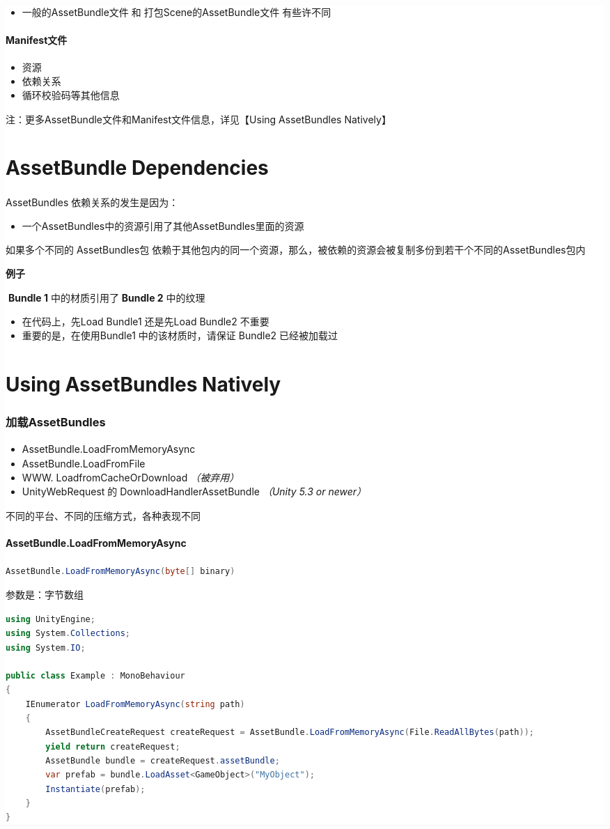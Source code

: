 - 一般的AssetBundle文件 和 打包Scene的AssetBundle文件 有些许不同

#### Manifest文件

- 资源
- 依赖关系
- 循环校验码等其他信息

注：更多AssetBundle文件和Manifest文件信息，详见【Using AssetBundles Natively】



# AssetBundle Dependencies

AssetBundles 依赖关系的发生是因为：

- 一个AssetBundles中的资源引用了其他AssetBundles里面的资源

如果多个不同的 AssetBundles包 依赖于其他包内的同一个资源，那么，被依赖的资源会被复制多份到若干个不同的AssetBundles包内

**例子**

 **Bundle 1** 中的材质引用了 **Bundle 2** 中的纹理

- 在代码上，先Load Bundle1 还是先Load Bundle2 不重要
- 重要的是，在使用Bundle1 中的该材质时，请保证 Bundle2 已经被加载过



# Using AssetBundles Natively

### 加载AssetBundles

- AssetBundle.LoadFromMemoryAsync
- AssetBundle.LoadFromFile
- WWW. LoadfromCacheOrDownload *（被弃用）*
- UnityWebRequest 的 DownloadHandlerAssetBundle *（Unity 5.3 or newer）*

不同的平台、不同的压缩方式，各种表现不同

#### AssetBundle.LoadFromMemoryAsync

```c#
AssetBundle.LoadFromMemoryAsync(byte[] binary)
```

参数是：字节数组

```c#
using UnityEngine;
using System.Collections;
using System.IO;

public class Example : MonoBehaviour
{
    IEnumerator LoadFromMemoryAsync(string path)
    {
        AssetBundleCreateRequest createRequest = AssetBundle.LoadFromMemoryAsync(File.ReadAllBytes(path));
        yield return createRequest;
        AssetBundle bundle = createRequest.assetBundle;
        var prefab = bundle.LoadAsset<GameObject>("MyObject");
        Instantiate(prefab);
    }
}
```
